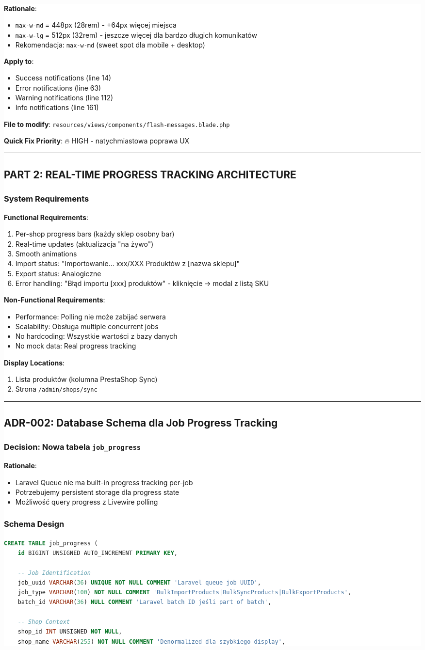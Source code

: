 **Rationale**:
- `max-w-md` = 448px (28rem) - +64px więcej miejsca
- `max-w-lg` = 512px (32rem) - jeszcze więcej dla bardzo długich komunikatów
- Rekomendacja: `max-w-md` (sweet spot dla mobile + desktop)

**Apply to**:
- Success notifications (line 14)
- Error notifications (line 63)
- Warning notifications (line 112)
- Info notifications (line 161)

**File to modify**: `resources/views/components/flash-messages.blade.php`

**Quick Fix Priority**: 🔥 HIGH - natychmiastowa poprawa UX

---

## PART 2: REAL-TIME PROGRESS TRACKING ARCHITECTURE

### System Requirements

**Functional Requirements**:
1. Per-shop progress bars (każdy sklep osobny bar)
2. Real-time updates (aktualizacja "na żywo")
3. Smooth animations
4. Import status: "Importowanie... xxx/XXX Produktów z [nazwa sklepu]"
5. Export status: Analogiczne
6. Error handling: "Błąd importu [xxx] produktów" - kliknięcie → modal z listą SKU

**Non-Functional Requirements**:
- Performance: Polling nie może zabijać serwera
- Scalability: Obsługa multiple concurrent jobs
- No hardcoding: Wszystkie wartości z bazy danych
- No mock data: Real progress tracking

**Display Locations**:
1. Lista produktów (kolumna PrestaShop Sync)
2. Strona `/admin/shops/sync`

---

## ADR-002: Database Schema dla Job Progress Tracking

### Decision: Nowa tabela `job_progress`

**Rationale**:
- Laravel Queue nie ma built-in progress tracking per-job
- Potrzebujemy persistent storage dla progress state
- Możliwość query progress z Livewire polling

### Schema Design

```sql
CREATE TABLE job_progress (
    id BIGINT UNSIGNED AUTO_INCREMENT PRIMARY KEY,

    -- Job Identification
    job_uuid VARCHAR(36) UNIQUE NOT NULL COMMENT 'Laravel queue job UUID',
    job_type VARCHAR(100) NOT NULL COMMENT 'BulkImportProducts|BulkSyncProducts|BulkExportProducts',
    batch_id VARCHAR(36) NULL COMMENT 'Laravel batch ID jeśli part of batch',

    -- Shop Context
    shop_id INT UNSIGNED NOT NULL,
    shop_name VARCHAR(255) NOT NULL COMMENT 'Denormalized dla szybkiego display',

```